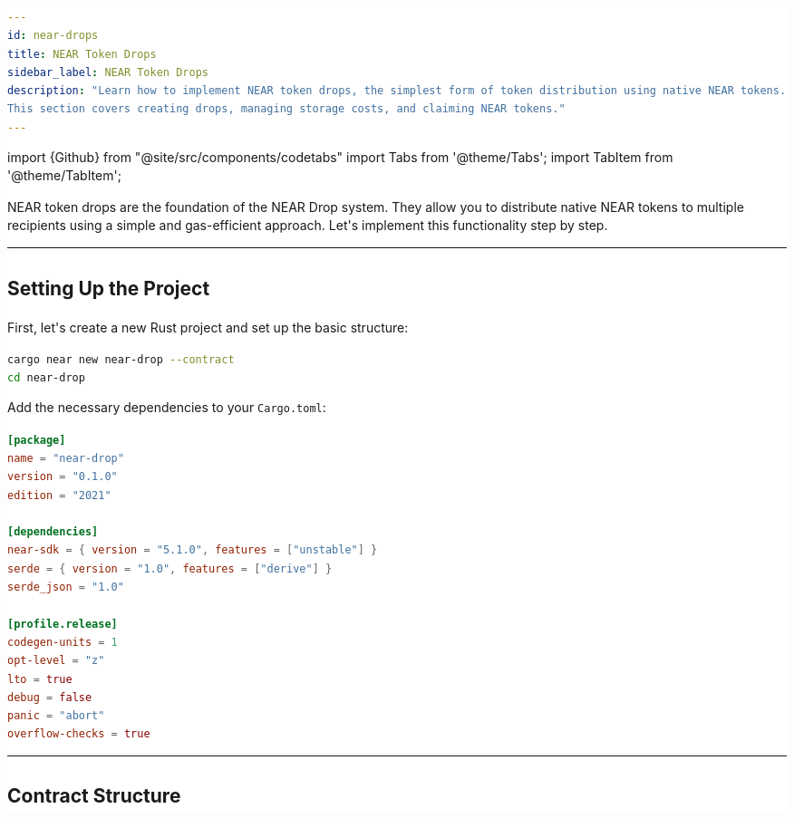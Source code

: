 ```yaml
---
id: near-drops
title: NEAR Token Drops
sidebar_label: NEAR Token Drops
description: "Learn how to implement NEAR token drops, the simplest form of token distribution using native NEAR tokens. This section covers creating drops, managing storage costs, and claiming NEAR tokens."
---
```


import {Github} from "@site/src/components/codetabs"
import Tabs from '@theme/Tabs';
import TabItem from '@theme/TabItem';

NEAR token drops are the foundation of the NEAR Drop system. They allow you to distribute native NEAR tokens to multiple recipients using a simple and gas-efficient approach. Let's implement this functionality step by step.

---

## Setting Up the Project

First, let's create a new Rust project and set up the basic structure:

```bash
cargo near new near-drop --contract
cd near-drop
```

Add the necessary dependencies to your `Cargo.toml`:

```toml
[package]
name = "near-drop"
version = "0.1.0"
edition = "2021"

[dependencies]
near-sdk = { version = "5.1.0", features = ["unstable"] }
serde = { version = "1.0", features = ["derive"] }
serde_json = "1.0"

[profile.release]
codegen-units = 1
opt-level = "z"
lto = true
debug = false
panic = "abort"
overflow-checks = true
```

---

## Contract Structure

